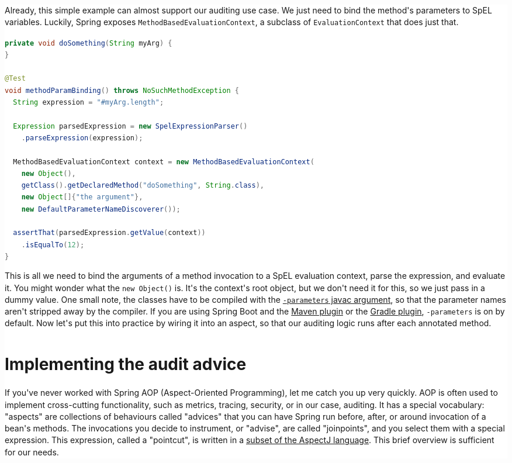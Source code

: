 Already, this simple example can almost support our auditing use case. We just need to bind the method's parameters to SpEL variables.
Luckily, Spring exposes `MethodBasedEvaluationContext`, a subclass of `EvaluationContext` that does just that.

```java
private void doSomething(String myArg) {
}

@Test
void methodParamBinding() throws NoSuchMethodException {
  String expression = "#myArg.length";

  Expression parsedExpression = new SpelExpressionParser()
    .parseExpression(expression);

  MethodBasedEvaluationContext context = new MethodBasedEvaluationContext(
    new Object(),
    getClass().getDeclaredMethod("doSomething", String.class),
    new Object[]{"the argument"},
    new DefaultParameterNameDiscoverer());

  assertThat(parsedExpression.getValue(context))
    .isEqualTo(12);
}
```

This is all we need to bind the arguments of a method invocation to a SpEL evaluation context, parse the expression, and evaluate it. You
might wonder what the `new Object()` is. It's the context's root object, but we don't need it for this, so we just pass in a dummy value.
One small note, the classes have to be compiled with
the [`-parameters` javac argument](https://docs.oracle.com/en/java/javase/23/docs/specs/man/javac.html), so that the parameter names aren't
stripped away by the compiler. If you are using Spring Boot and
the [Maven plugin](https://docs.spring.io/spring-boot/docs/3.1.3/maven-plugin/reference/htmlsingle/#using) or
the [Gradle plugin](https://docs.spring.io/spring-boot/docs/3.2.5/gradle-plugin/reference/htmlsingle/#reacting-to-other-plugins.java),
`-parameters` is on by default. Now let's put this into practice by wiring it into an aspect, so that our auditing logic runs after each
annotated method.

# Implementing the audit advice

If you've never worked with Spring AOP (Aspect-Oriented Programming), let me catch you up very quickly. AOP is often used to implement
cross-cutting functionality, such as metrics, tracing, security, or in our case, auditing. It has a special vocabulary: "aspects" are
collections of behaviours called "advices" that you can have Spring run before, after, or around invocation of a bean's methods. The
invocations you decide to instrument, or "advise", are called "joinpoints", and you select them with a special expression. This expression,
called a "pointcut", is written in
a [subset of the AspectJ language](https://docs.spring.io/spring-framework/reference/core/aop/ataspectj/pointcuts.html). This brief overview
is sufficient for our needs.
